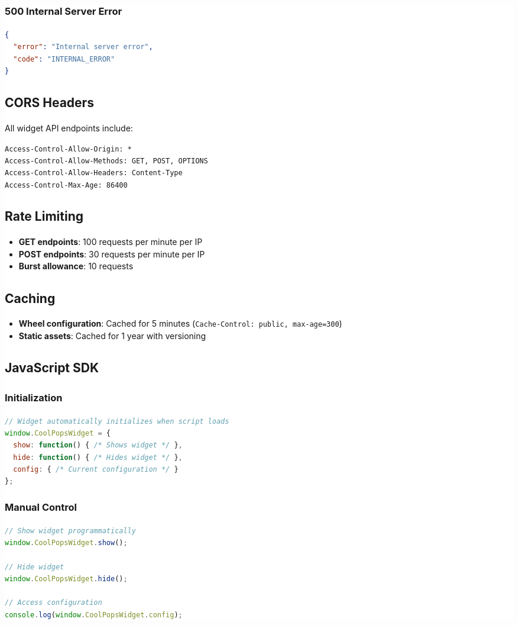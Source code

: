 ### 500 Internal Server Error
```json
{
  "error": "Internal server error",
  "code": "INTERNAL_ERROR"
}
```

## CORS Headers

All widget API endpoints include:

```
Access-Control-Allow-Origin: *
Access-Control-Allow-Methods: GET, POST, OPTIONS
Access-Control-Allow-Headers: Content-Type
Access-Control-Max-Age: 86400
```

## Rate Limiting

- **GET endpoints**: 100 requests per minute per IP
- **POST endpoints**: 30 requests per minute per IP
- **Burst allowance**: 10 requests

## Caching

- **Wheel configuration**: Cached for 5 minutes (`Cache-Control: public, max-age=300`)
- **Static assets**: Cached for 1 year with versioning

## JavaScript SDK

### Initialization

```javascript
// Widget automatically initializes when script loads
window.CoolPopsWidget = {
  show: function() { /* Shows widget */ },
  hide: function() { /* Hides widget */ },
  config: { /* Current configuration */ }
};
```

### Manual Control

```javascript
// Show widget programmatically
window.CoolPopsWidget.show();

// Hide widget
window.CoolPopsWidget.hide();

// Access configuration
console.log(window.CoolPopsWidget.config);
```
